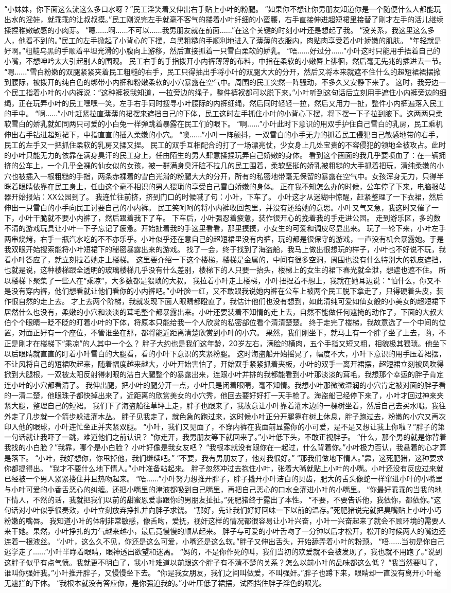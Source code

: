 “小妹妹，你下面这么流这么多口水呀？”民工淫笑着又伸出右手贴上小叶的粉腿。
“如果你不想让你男朋友知道你是一个随便什么人都能玩出水的淫娃，就乖乖的让叔叔摸。”民工刚说完左手就毫不客气的搂着小叶纤细的小蛮腰，右手直接伸进超短裙里接替了刚才左手的活儿继续揉捏稚嫩敏感的小肉芽。
“嗯……啊……不可以……我男朋友就在前面……”在这个关键的时刻小叶还是想起了我。
“没关系，我这里这么多人，他看不到的。”民工的左手掀起了小背心的下摆，乌黑粗糙的手顺利地进入了薄薄的衣服内，肉贴肉享受着小叶娇嫩的肌肤。
“年轻就是好啊。”粗糙乌黑的手顺着平坦光滑的小腹向上游移，然后直接抓着一只雪白柔软的娇乳。
“唔……好过分……”小叶这时只能用手捂着自己的小嘴，不想呻吟太大引起别人的围观。
民工右手的手指拨开小内裤薄薄的布料，中指在柔软的小嫩唇上徘徊，然后毫无先兆的插进去一节。
“嗯……”雪白粉嫩的双腿紧紧夹着民工粗糙的右手，民工只得抽出手将小叶的双腿大大的分开，然后又将本来就遮不住什么的超短裙裙摆掀到腰际，被拨开的纯白色的绑带小内裤和粉嫩柔软的小穴暴露在空气中。周围的民工突然一阵骚动，不多久又安静下来了。
这时，我旁边一个民工指着小叶的小内裤说：“这种裤衩我知道，一拉旁边的绳子，整件裤衩都可以脱下来。”小叶听到这句话后立刻用手遮住小内裤旁边的细绳，正在玩弄小叶的民工嘿嘿一笑，左手右手同时搜寻小叶腰际的内裤细绳，然后同时轻轻一拉，然后又用力一扯，整件小内裤遍落入民工的手中。
“啊……”小叶赶紧拉直薄薄的裙摆来遮挡自己的下体，民工这时左手抓住小叶的小背心下摆，将下摆一下子拉到腋下。这两两只柔软雪白的娇乳就如同两只可爱的小白兔一样弹跳着暴露在民工们的眼下。
“啊……”小叶此时下意识的用双手护住自己雪白的乳房，民工乘机伸出右手钻进超短裙下，中指直直的插入柔嫩的小穴。
“噢……”小叶一阵颤抖，一双雪白的小手无力的抓着民工侵犯自己敏感地带的右手，民工的左手又一把抓住柔软的乳房又揉又捏。
民工的双手互相配合的打了一场漂亮仗，少女身上几处宝贵的不容侵犯的领地全被攻占。此时的小叶只能无力的依靠在满身臭汗的民工身上，任由陌生的男人肆意揉捏玩弄自己娇嫩的身体。
看到这个画面的我几乎要喷血了：在一辆拥挤的公车上，一个几乎全裸的仙女似的女孩，被一群满身臭汗脏不拉几的民工围着，柔软坚挺的娇乳被粗糙的大手抓着把玩，清纯柔嫩的小穴也被插入一根粗糙的手指，两条赤裸着的雪白光滑的粉腿大大的分开，所有的私密地带毫无保留的暴露在空气中。女孩浑身无力，只得半眯着眼睛依靠在民工身上，任由这个毫不相识的男人猥琐的享受自己雪白娇嫩的身体。
正在我不知怎么办的时候，公车停了下来，电脑报站器开始报站：XX公园到了。
我连忙往前挤，挤到门口的时候喊了句：小叶，下车了。
小叶这才从迷糊中惊醒，赶紧整理了一下衣裙，然后伸出一只雪白的小手向民工讨要自己的小内裤。
民工笑呵呵的将小内裤收回包里，并没有还给她的意思。小叶又气又急，我这时又催了一下，小叶干脆就不要小内裤了，然后跟着我下了车。
下车后，小叶强忍着疲惫，装作很开心的挽着我的手走进公园。
走到游乐区，多的数不清的游戏玩具让小叶一下子忘记了疲惫。开始扯着我的手这里看看，那里摸摸，小女生的可爱和调皮尽显出来。
玩了一轮下来，小叶左手两串烧烤，右手一瓶汽水吃的不不亦乐乎。小叶似乎还在意自己的超短裙里没有内裤，玩的都是很保守的游戏，一直没有机会暴露她。于是我双眼开始搜索能将小叶短裙下的秘密暴露出来的游戏。
找了一会，终于找到了海盗船，我马上做出很想玩的样子，小叶也不好说不玩，我看小叶答应了，就立刻拉着她走上楼梯。
这里要介绍一下这个楼梯，楼梯是金属的，中间有很多空洞，周围也没有什么特别大的铁皮遮挡，也就是说，这种楼梯跟全透明的玻璃楼梯几乎没有什么差别，楼梯下的人只要一抬头，楼梯上的女生的裙下春光就全泄，想遮也遮不住。
所以楼梯下聚集了一些人在“乘凉”，大多数都是猥琐的大叔。
我拉着小叶走上楼梯，小叶扭捏着不想上，我就在她耳边说：“怕什么，你又不是没有穿内裤，他们想看就让他们看你的小内裤吧。”小叶脸一红，又不敢跟我说她内裤在公车上被两个民工脱下拿走了，只得硬着头皮，装作很自然的走上去。
才上去两个阶梯，我就发现下面人眼睛都瞪直了，我估计他们也没有想到，如此清纯可爱如仙女般的小美女的超短裙下居然什么也没有，柔嫩的小穴和淡淡的茸毛整个都暴露出来。小叶还要装着不知情的走上去，自然不能做任何遮掩的动作了，下面的大叔大伯个个眼睛一眨不眨的盯着小叶的下体，将原本只能给我一个人欣赏的私密部位看个清清楚楚。
终于走完了楼梯，我故意选了一个中间的位置，对面正好有一个座位，不管谁坐在那，都将能近距离清楚欣赏到小叶的小穴。
果然，我们刚坐下，就马上有一个胖子坐了上去，哟，不正是刚才在楼梯下“乘凉”的人其中一个么？
胖子大约也是我们这年龄，20岁左右，满脸的横肉，五个手指又短又粗，相貌极其猥琐。他坐下以后眼睛就直直的盯着小叶雪白的大腿看，看的小叶下意识的夹紧粉腿。
这时海盗船开始摇晃了，幅度不大，小叶下意识的用手压着裙摆，不让风将自己的短裙吹起来，随着幅度越来越大，小叶开始害怕了，开始双手紧紧抓着夹板，小叶的双手一离开裙摆，超短裙立刻被风吹得掀到大腿根，一双被太阳反射得刺眼的洁白大腿整个的暴露出来，连跟小叶并排的我都能看到小叶那淡淡的茸毛，我想那个幸运的胖子肯定连小叶的小穴都看清了。
我伸出腿，把小叶的腿分开一点，小叶只是闭着眼睛，毫不知情。我想小叶那微微湿润的小穴肯定被对面的胖子看的一清二楚，他眼珠子都快掉出来了，近距离的欣赏美女的小穴秀，他回去要好好打一天手枪了。海盗船已经停下来了，小叶才回过神来夹紧大腿，整理自己的短裙。
我们下了海盗船往草坪上走，胖子也跟来了，我故意让小叶靠着灌木边的一棵树坐着，然后自己去买水喝。我往外走了几步就一个箭步躲进灌木丛。
胖子见我走了，就色急的跑过来，这时候小叶正分开腿靠在树上休息，胖子跑过去，粉嫩的小穴又再次印入他的眼球，小叶连忙坐正并夹紧双腿。
“小叶，我们又见面了，不穿内裤在我面前显露你的小可爱，是不是又想让我上你啦？”胖子的第一句话就让我吓了一跳，难道他们之前认识？
“你走开，我男朋友等下就回来了。”小叶低下头，不敢正视胖子。
“什么，那个男的就是你背着我找的小白脸？”我靠，哪个是小白脸？
小叶好像是我女友吧？
“我根本就没有跟你在一起过，什么背着你。”小叶极力否认，我悬着的心才算是落下。
“小叶，我好想你，你甩掉他，我们继续吧。”
“不要，我有男朋友了，他对我很好。”
“那我们做地下情人。”靠，这死肥猪，这种要求你都提得出。
“我才不要什么地下情人。”小叶准备站起来。
胖子忽然冲过去抱住小叶，张着大嘴就贴上小叶的小嘴。小叶还没有反应过来就已经被一个男人紧紧搂住并且热吻起来。
“唔……”小叶努力想推开胖子，胖子撬开小叶洁白的贝齿，肥大的舌头像蛇一样窜进小叶的小嘴里与小叶可爱的小香舌恶心的纠缠。还把小嘴里的津液都吸到自己嘴里，再把自己恶心的口水全灌进小叶的小嘴里。
“你最好乖乖的当我的地下情人，不然的话，我就把我们以前的甜蜜恩爱事跟你的男朋友扯扯。”死肥猪终于露出了本性。
“不要，不要告诉他，我依你，都依你。”这句话对小叶似乎很奏效，小叶立刻放弃挣扎并向胖子求饶。
“那好，先让我们好好回味一下以前的温存。”死肥猪说完就把臭嘴贴上小叶小巧粉嫩的嘴唇。
我知道小叶的体制非常敏感，像舌吻，爱抚，视奸这样的情况都很容易让小叶兴奋，小叶一兴奋起来了就会不顾环境的需要人来干她。果然，小叶挣扎的力气越来越小，最后竟慢慢的顺从起来。
胖子与可爱的小叶舌吻了一分钟以后才松开，松开的时候两人的嘴边还连着一根液丝。
“小叶，这么久不见，你还是这么可爱，小嘴还是这么软。”胖子又伸出舌头，开始舔弄着小叶的粉颈。
“唔……当初是你自己逃学走了……”小叶半睁着眼睛，眼神透出欲望和迷离。
“妈的，不是你作死的叫，我们当初的欢爱就不会被发现了，我也就不用跑了。”说到这胖子似乎有点气愤。我就更不明白了，我小叶难道以前跟这个胖子有不清不楚的关系？怎么以前小叶的品味都这么低？
“我当然要叫了，谁叫你强奸我。”小叶推开胖子，又慢慢坐下去。
“你是我女朋友，我们之间叫做爱，不叫强奸。”胖子也蹲下来，眼睛却一直没有离开小叶毫无遮拦的下体。
“我根本就没有答应你，是你强迫我的。”小叶压低了裙摆，试图挡住胖子淫色的眼光。